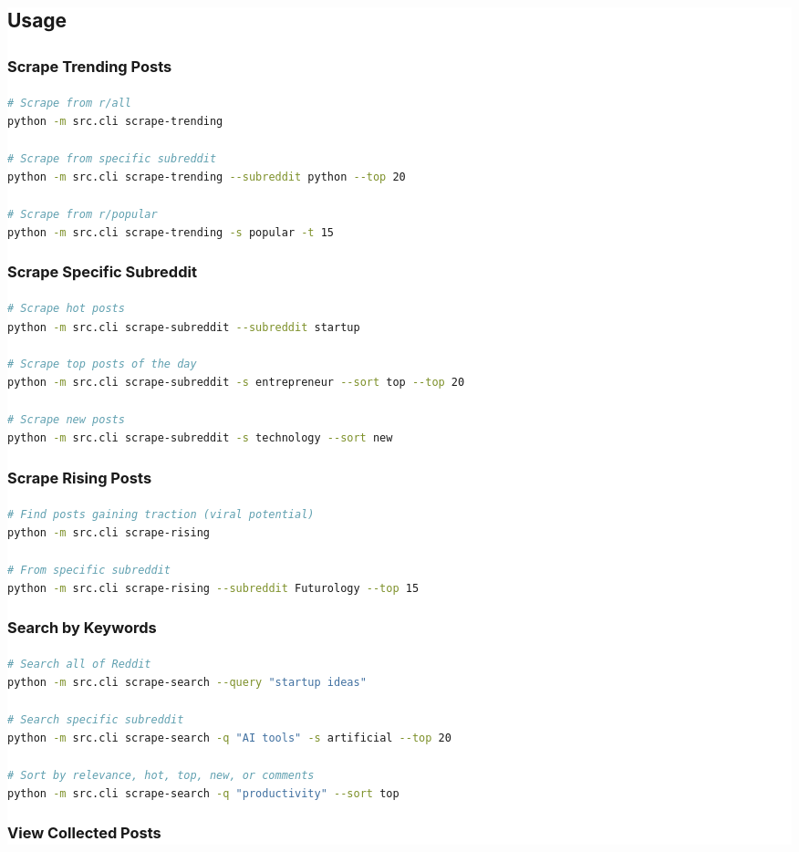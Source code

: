 ## Usage

### Scrape Trending Posts

```bash
# Scrape from r/all
python -m src.cli scrape-trending

# Scrape from specific subreddit
python -m src.cli scrape-trending --subreddit python --top 20

# Scrape from r/popular
python -m src.cli scrape-trending -s popular -t 15
```

### Scrape Specific Subreddit

```bash
# Scrape hot posts
python -m src.cli scrape-subreddit --subreddit startup

# Scrape top posts of the day
python -m src.cli scrape-subreddit -s entrepreneur --sort top --top 20

# Scrape new posts
python -m src.cli scrape-subreddit -s technology --sort new
```

### Scrape Rising Posts

```bash
# Find posts gaining traction (viral potential)
python -m src.cli scrape-rising

# From specific subreddit
python -m src.cli scrape-rising --subreddit Futurology --top 15
```

### Search by Keywords

```bash
# Search all of Reddit
python -m src.cli scrape-search --query "startup ideas"

# Search specific subreddit
python -m src.cli scrape-search -q "AI tools" -s artificial --top 20

# Sort by relevance, hot, top, new, or comments
python -m src.cli scrape-search -q "productivity" --sort top
```

### View Collected Posts
